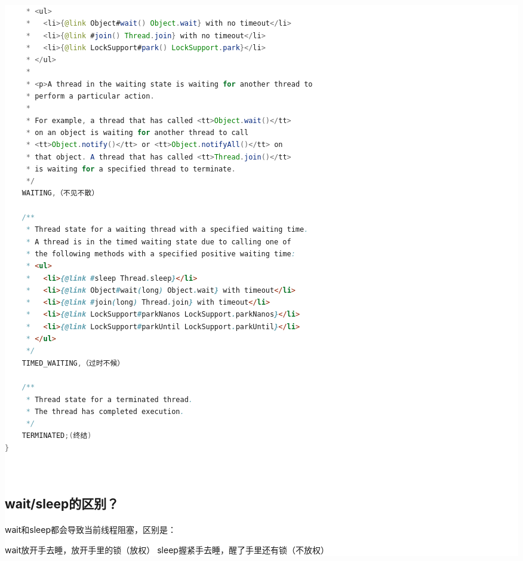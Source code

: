 ```java
     * <ul>
     *   <li>{@link Object#wait() Object.wait} with no timeout</li>
     *   <li>{@link #join() Thread.join} with no timeout</li>
     *   <li>{@link LockSupport#park() LockSupport.park}</li>
     * </ul>
     *
     * <p>A thread in the waiting state is waiting for another thread to
     * perform a particular action.
     *
     * For example, a thread that has called <tt>Object.wait()</tt>
     * on an object is waiting for another thread to call
     * <tt>Object.notify()</tt> or <tt>Object.notifyAll()</tt> on
     * that object. A thread that has called <tt>Thread.join()</tt>
     * is waiting for a specified thread to terminate.
     */
    WAITING,（不见不散）

    /**
     * Thread state for a waiting thread with a specified waiting time.
     * A thread is in the timed waiting state due to calling one of
     * the following methods with a specified positive waiting time:
     * <ul>
     *   <li>{@link #sleep Thread.sleep}</li>
     *   <li>{@link Object#wait(long) Object.wait} with timeout</li>
     *   <li>{@link #join(long) Thread.join} with timeout</li>
     *   <li>{@link LockSupport#parkNanos LockSupport.parkNanos}</li>
     *   <li>{@link LockSupport#parkUntil LockSupport.parkUntil}</li>
     * </ul>
     */
    TIMED_WAITING,（过时不候）

    /**
     * Thread state for a terminated thread.
     * The thread has completed execution.
     */
    TERMINATED;(终结)
}
 
 

```





## wait/sleep的区别？

wait和sleep都会导致当前线程阻塞，区别是：

wait放开手去睡，放开手里的锁（放权）
sleep握紧手去睡，醒了手里还有锁（不放权）
